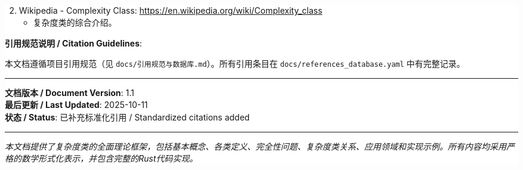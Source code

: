 2. Wikipedia - Complexity Class: <https://en.wikipedia.org/wiki/Complexity_class>
   - 复杂度类的综合介绍。

**引用规范说明 / Citation Guidelines**:

本文档遵循项目引用规范（见 `docs/引用规范与数据库.md`）。所有引用条目在 `docs/references_database.yaml` 中有完整记录。

---

**文档版本 / Document Version**: 1.1  
**最后更新 / Last Updated**: 2025-10-11  
**状态 / Status**: 已补充标准化引用 / Standardized citations added

---

*本文档提供了复杂度类的全面理论框架，包括基本概念、各类定义、完全性问题、复杂度类关系、应用领域和实现示例。所有内容均采用严格的数学形式化表示，并包含完整的Rust代码实现。*

